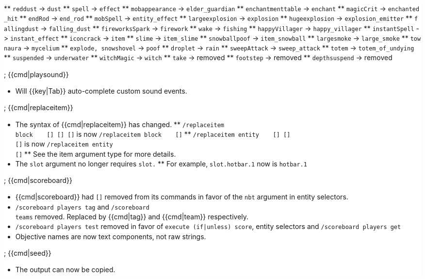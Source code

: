 ** <code>reddust</code> -> <code>dust</code>
** <code>spell</code> -> <code>effect</code>
** <code>mobappearance</code> -> <code>elder_guardian</code>
** <code>enchantmenttable</code> -> <code>enchant</code>
** <code>magicCrit</code> -> <code>enchanted_hit</code>
** <code>endRod</code> -> <code>end_rod</code>
** <code>mobSpell</code> -> <code>entity_effect</code>
** <code>largeexplosion</code> -> <code>explosion</code>
** <code>hugeexplosion</code> -> <code>explosion_emitter</code>
** <code>fallingdust</code> -> <code>falling_dust</code>
** <code>fireworksSpark</code> -> <code>firework</code>
** <code>wake</code> -> <code>fishing</code>
** <code>happyVillager</code> -> <code>happy_villager</code>
** <code>instantSpell</code> -> <code>instant_effect</code>
** <code>iconcrack</code> -> <code>item</code>
** <code>slime</code> -> <code>item_slime</code>
** <code>snowballpoof</code> -> <code>item_snowball</code>
** <code>largesmoke</code> -> <code>large_smoke</code>
** <code>townaura</code> -> <code>mycelium</code>
** <code>explode, snowshovel</code> -> <code>poof</code>
** <code>droplet</code> -> <code>rain</code>
** <code>sweepAttack</code> -> <code>sweep_attack</code>
** <code>totem</code> -> <code>totem_of_undying</code>
** <code>suspended</code> -> <code>underwater</code>
** <code>witchMagic</code> -> <code>witch</code>
** <code>take</code> -> removed
** <code>footstep</code> -> removed
** <code>depthsuspend</code> -> removed
</div></div>

; {{cmd|playsound}}
* Will {{key|Tab}} auto-complete custom sound events.

; {{cmd|replaceitem}}
* The syntax of {{cmd|replaceitem}} has changed.
** <code>/replaceitem block <pos> <slot> <item> [<count>] [<data>] [<nbt>]</code> is now <code>/replaceitem block <pos> <slot> <item> [<count>]</code>
** <code>/replaceitem entity <target> <slot> <item> [<count>] [<data>] [<nbt>]</code> is now <code>/replaceitem entity <target> <slot> <item> [<count>]</code>
** See the item argument type for more details.
* The <code>slot</code> argument no longer requires <code>slot.</code>
** For example, <code>slot.hotbar.1</code> now is <code>hotbar.1</code>

; {{cmd|scoreboard}}
* {{cmd|scoreboard}} had <code>[<dataTag>]</code> removed from its commands in favor of the <code>nbt</code> argument in entity selectors.
* <code>/scoreboard players tag</code> and <code>/scoreboard teams</code> removed. Replaced by {{cmd|tag}} and {{cmd|team}} respectively.
* <code>/scoreboard players test</code> removed in favor of <code>execute (if|unless) score</code>, entity selectors and <code>/scoreboard players get <target> <objective></code>
* Objective names are now text components, not raw strings.

; {{cmd|seed}}
* The output can now be copied.

